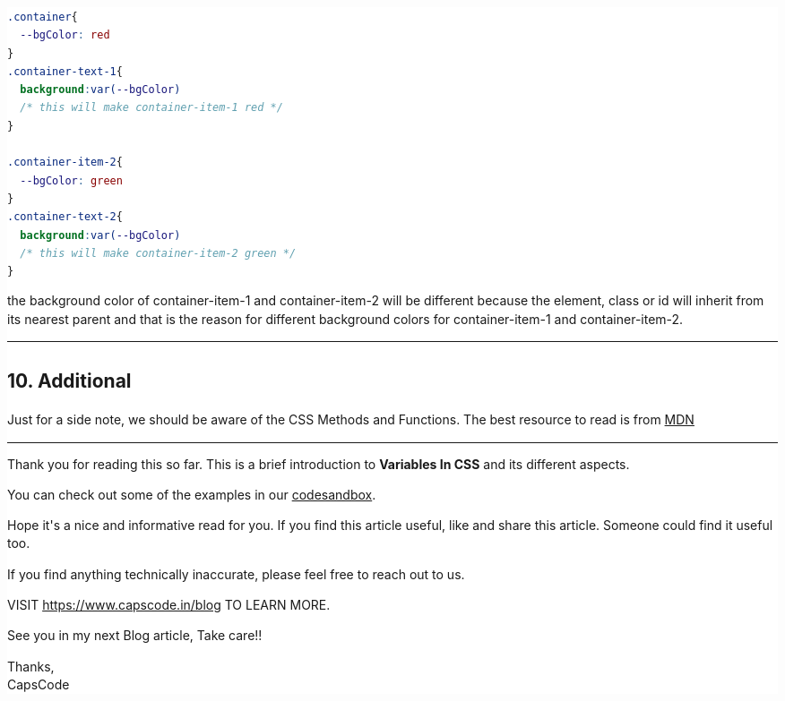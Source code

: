 ```css
.container{
  --bgColor: red
}
.container-text-1{
  background:var(--bgColor)
  /* this will make container-item-1 red */
}

.container-item-2{
  --bgColor: green
}
.container-text-2{
  background:var(--bgColor) 
  /* this will make container-item-2 green */
}

```


the background color of container-item-1 and container-item-2 will be different because the element, class or id will inherit from its nearest parent and that is the reason for different background colors for container-item-1 and container-item-2.

---
## 10. Additional <a name="additional"></a>

Just for a side note, we should be aware of the CSS Methods and Functions.
The best resource to read is from [MDN](https://developer.mozilla.org/en-US/docs/Web/CSS/CSS_Functions)

---



Thank you for reading this so far. This is a brief introduction to **Variables In CSS** and its different aspects.

You can check out some of the examples in our [codesandbox](https://codesandbox.io/s/example2-nqx5qm?file=/index.css).

Hope it's a nice and informative read for you. If you find this article useful, like and share this article. Someone could find it useful too.

If you find anything technically inaccurate, please feel free to reach out to us.

VISIT https://www.capscode.in/blog TO LEARN MORE.

See you in my next Blog article, Take care!!

Thanks,\
CapsCode